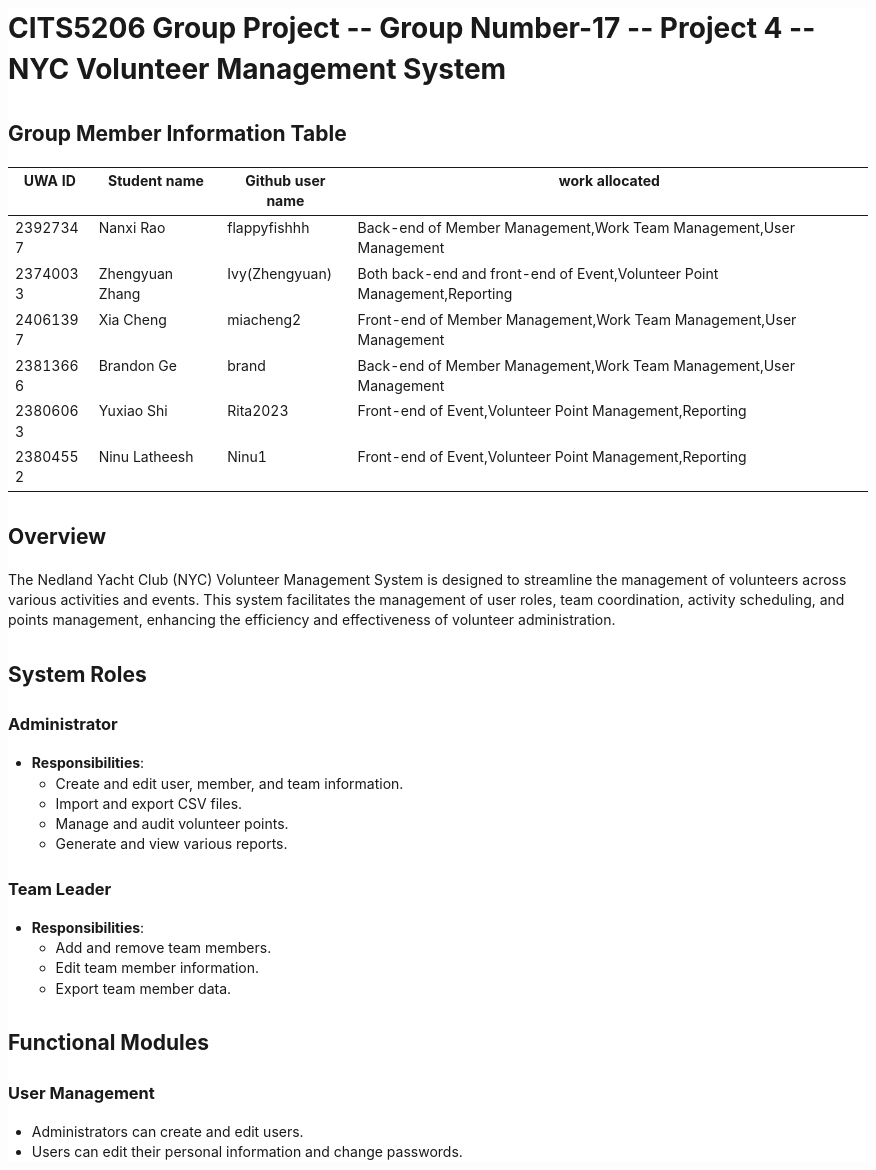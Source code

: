 # CITS5206 Group Project -- Group Number-17 -- Project 4 -- NYC Volunteer Management System

## Group Member Information Table

| UWA ID   | Student name    | Github user name | work allocated
|----------|-----------------|------------------|-----------------------------------------------------------------
| 23927347 | Nanxi Rao       |  flappyfishhh    |Back-end of Member Management,Work Team Management,User Management
| 23740033 | Zhengyuan Zhang | Ivy(Zhengyuan)   |Both back-end and front-end of Event,Volunteer Point Management,Reporting
| 24061397 | Xia Cheng       |   miacheng2      |Front-end of Member Management,Work Team Management,User Management
| 23813666 | Brandon Ge      |    brand         |Back-end of Member Management,Work Team Management,User Management
| 23806063 | Yuxiao Shi      |   Rita2023       |Front-end of Event,Volunteer Point Management,Reporting
| 23804552 | Ninu Latheesh   |    Ninu1         |Front-end of Event,Volunteer Point Management,Reporting

## Overview

The Nedland Yacht Club (NYC) Volunteer Management System is designed to streamline the management of volunteers across various activities and events. This system facilitates the management of user roles, team coordination, activity scheduling, and points management, enhancing the efficiency and effectiveness of volunteer administration.

## System Roles

### Administrator

- **Responsibilities**:
  - Create and edit user, member, and team information.
  - Import and export CSV files.
  - Manage and audit volunteer points.
  - Generate and view various reports.

### Team Leader

- **Responsibilities**:
  - Add and remove team members.
  - Edit team member information.
  - Export team member data.

## Functional Modules

### User Management

- Administrators can create and edit users.
- Users can edit their personal information and change passwords.

